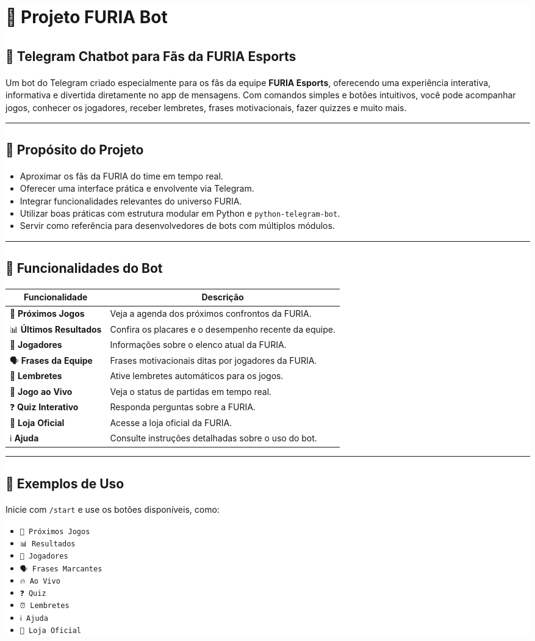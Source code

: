 # 🤖 Projeto FURIA Bot  
## 🦁 Telegram Chatbot para Fãs da FURIA Esports

Um bot do Telegram criado especialmente para os fãs da equipe **FURIA Esports**, oferecendo uma experiência interativa, informativa e divertida diretamente no app de mensagens. Com comandos simples e botões intuitivos, você pode acompanhar jogos, conhecer os jogadores, receber lembretes, frases motivacionais, fazer quizzes e muito mais.

---

## 🎯 Propósito do Projeto

- Aproximar os fãs da FURIA do time em tempo real.
- Oferecer uma interface prática e envolvente via Telegram.
- Integrar funcionalidades relevantes do universo FURIA.
- Utilizar boas práticas com estrutura modular em Python e `python-telegram-bot`.
- Servir como referência para desenvolvedores de bots com múltiplos módulos.

---

## 🧰 Funcionalidades do Bot

| Funcionalidade         | Descrição |
|------------------------|-----------|
| 📅 **Próximos Jogos**   | Veja a agenda dos próximos confrontos da FURIA. |
| 📊 **Últimos Resultados** | Confira os placares e o desempenho recente da equipe. |
| 🎯 **Jogadores**         | Informações sobre o elenco atual da FURIA. |
| 🗣️ **Frases da Equipe**  | Frases motivacionais ditas por jogadores da FURIA. |
| 🔔 **Lembretes**         | Ative lembretes automáticos para os jogos. |
| 🔴 **Jogo ao Vivo**      | Veja o status de partidas em tempo real. |
| ❓ **Quiz Interativo**   | Responda perguntas sobre a FURIA. |
| 🛒 **Loja Oficial**      | Acesse a loja oficial da FURIA. |
| ℹ️ **Ajuda**             | Consulte instruções detalhadas sobre o uso do bot. |

---

## 📲 Exemplos de Uso

Inicie com `/start` e use os botões disponíveis, como:

- `📅 Próximos Jogos`
- `📊 Resultados`
- `🎯 Jogadores`
- `🗣️ Frases Marcantes`
- `🔥 Ao Vivo`
- `❓ Quiz`
- `⏰ Lembretes`
- `ℹ️ Ajuda`
- `🛒 Loja Oficial`
